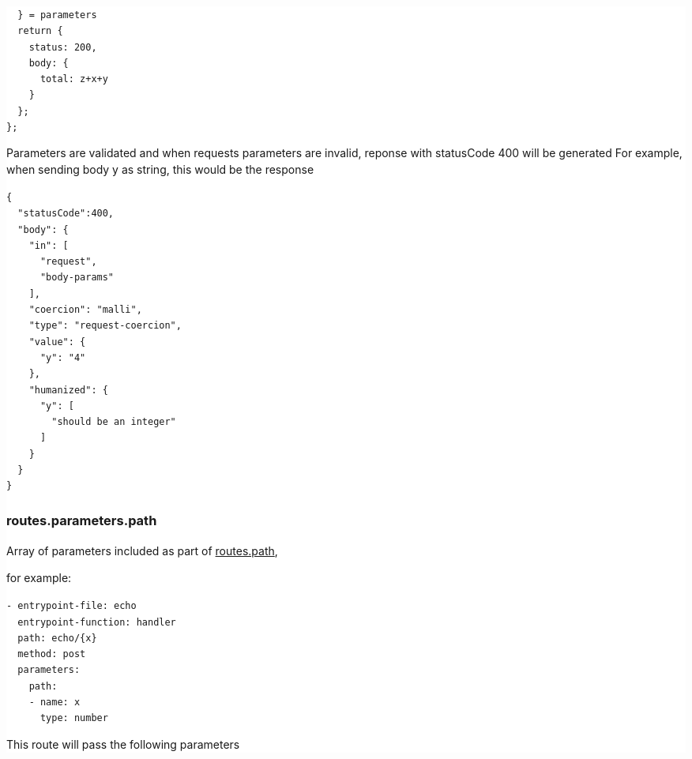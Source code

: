 ```
  } = parameters
  return {
    status: 200,
    body: {
      total: z+x+y
    }
  };
};
```

Parameters are validated and when requests parameters are invalid, reponse with statusCode 400 will be generated
For example, when sending body y as string, this would be the response
```
{
  "statusCode":400,
  "body": {
    "in": [
      "request",
      "body-params"
    ],
    "coercion": "malli",
    "type": "request-coercion",
    "value": {
      "y": "4"
    },
    "humanized": {
      "y": [
        "should be an integer"
      ]
    }
  }
}
```

### routes.parameters.path

Array of parameters included as part of [routes.path](#routespath), 

for example: 

```
- entrypoint-file: echo
  entrypoint-function: handler
  path: echo/{x}
  method: post
  parameters: 
    path: 
    - name: x
      type: number
```

This route will pass the following parameters

